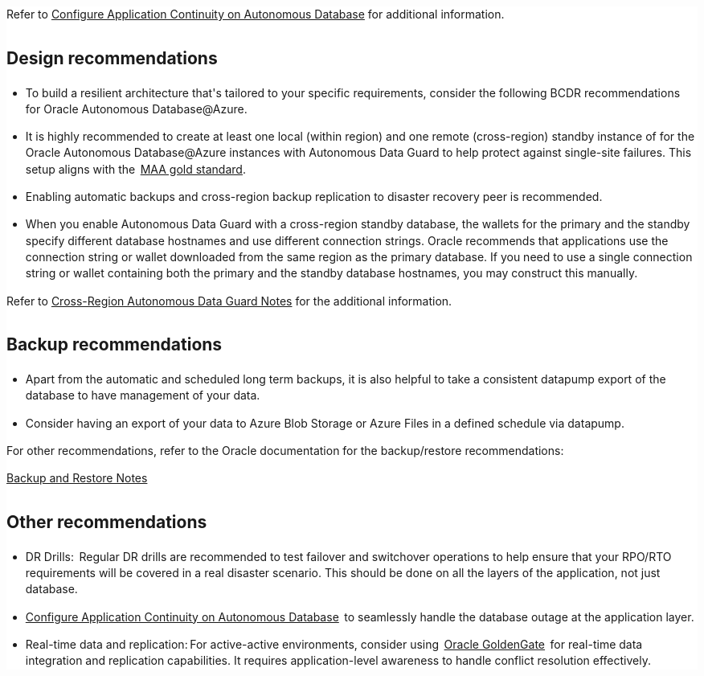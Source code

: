 Refer to  [Configure Application Continuity on Autonomous Database](https://docs.oracle.com/en/cloud/paas/autonomous-database/serverless/adbsb/application-continuity-configure.html)  for additional information. 


## Design recommendations

- To build a resilient architecture that's tailored to your specific requirements, consider the following BCDR recommendations for Oracle Autonomous Database@Azure. 

- It is highly recommended to create at least one local (within region) and one remote (cross-region) standby instance of for the Oracle Autonomous Database@Azure instances with Autonomous Data Guard to help protect against single-site failures. This setup aligns with the  [MAA gold standard](https://docs.oracle.com/en/database/oracle/oracle-database/21/haovw/oracle-maximum-availability-architecture-and-oracle-autonomous-database.html#GUID-4617D519-FE8B-4476-9020-74D459688C52). 

- Enabling automatic backups and cross-region backup replication to disaster recovery peer is recommended. 

- When you enable Autonomous Data Guard with a cross-region standby database, the wallets for the primary and the standby specify different database hostnames and use different connection strings. Oracle recommends that applications use the connection string or wallet downloaded from the same region as the primary database. 
If you need to use a single connection string or wallet containing both the primary and the standby database hostnames, you may construct this manually. 

Refer to  [Cross-Region Autonomous Data Guard Notes](https://docs.oracle.com/en/cloud/paas/autonomous-database/serverless/adbsb/autonomous-data-guard-notes.html#GUID-78A76415-4EB9-4412-869F-3130AF7F5C82)  for the additional information. 

## Backup recommendations 

- Apart from the automatic and scheduled long term backups, it is also helpful to take a consistent datapump export of the database to have management of your data. 

- Consider having an export of your data to Azure Blob Storage or Azure Files in a 	defined schedule via datapump. 

For other recommendations, refer to the Oracle documentation for the backup/restore recommendations: 

[Backup and Restore Notes](https://docs.oracle.com/en-us/iaas/autonomous-database-serverless/doc/backup-restore-notes.html)

## Other recommendations 

- DR Drills:  Regular DR drills are recommended to test failover and switchover operations to help ensure that your RPO/RTO requirements will be covered in a real disaster scenario. This should be done on all the layers of the application, not just database. 

-  [Configure Application Continuity on Autonomous Database](https://docs.oracle.com/en/cloud/paas/autonomous-database/serverless/adbsb/application-continuity-configure.html)  to seamlessly handle the database outage at the application layer. 

- Real-time data and replication: For active-active environments, consider using  [Oracle GoldenGate](https://www.oracle.com/integration/goldengate/)  for real-time data integration and replication capabilities. It requires application-level awareness to handle conflict resolution effectively. 
